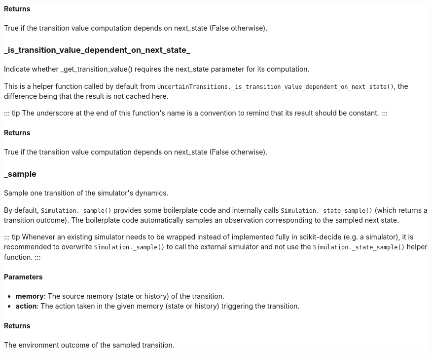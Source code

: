 #### Returns
True if the transition value computation depends on next_state (False otherwise).

### \_is\_transition\_value\_dependent\_on\_next\_state\_ <Badge text="UncertainTransitions" type="warn"/>

<skdecide-signature name= "_is_transition_value_dependent_on_next_state_" :sig="{'params': [{'name': 'self'}], 'return': 'bool'}"></skdecide-signature>

Indicate whether _get_transition_value() requires the next_state parameter for its computation.

This is a helper function called by default
from `UncertainTransitions._is_transition_value_dependent_on_next_state()`, the difference being that the result
is not cached here.

::: tip
The underscore at the end of this function's name is a convention to remind that its result should be
constant.
:::

#### Returns
True if the transition value computation depends on next_state (False otherwise).

### \_sample <Badge text="Simulation" type="warn"/>

<skdecide-signature name= "_sample" :sig="{'params': [{'name': 'self'}, {'name': 'memory', 'annotation': 'D.T_memory[D.T_state]'}, {'name': 'action', 'annotation': 'D.T_agent[D.T_concurrency[D.T_event]]'}], 'return': 'EnvironmentOutcome[D.T_agent[D.T_observation], D.T_agent[Value[D.T_value]], D.T_agent[D.T_info]]'}"></skdecide-signature>

Sample one transition of the simulator's dynamics.

By default, `Simulation._sample()` provides some boilerplate code and internally
calls `Simulation._state_sample()` (which returns a transition outcome). The boilerplate code automatically
samples an observation corresponding to the sampled next state.

::: tip
Whenever an existing simulator needs to be wrapped instead of implemented fully in scikit-decide (e.g. a
simulator), it is recommended to overwrite `Simulation._sample()` to call the external simulator and not use
the `Simulation._state_sample()` helper function.
:::

#### Parameters
- **memory**: The source memory (state or history) of the transition.
- **action**: The action taken in the given memory (state or history) triggering the transition.

#### Returns
The environment outcome of the sampled transition.
